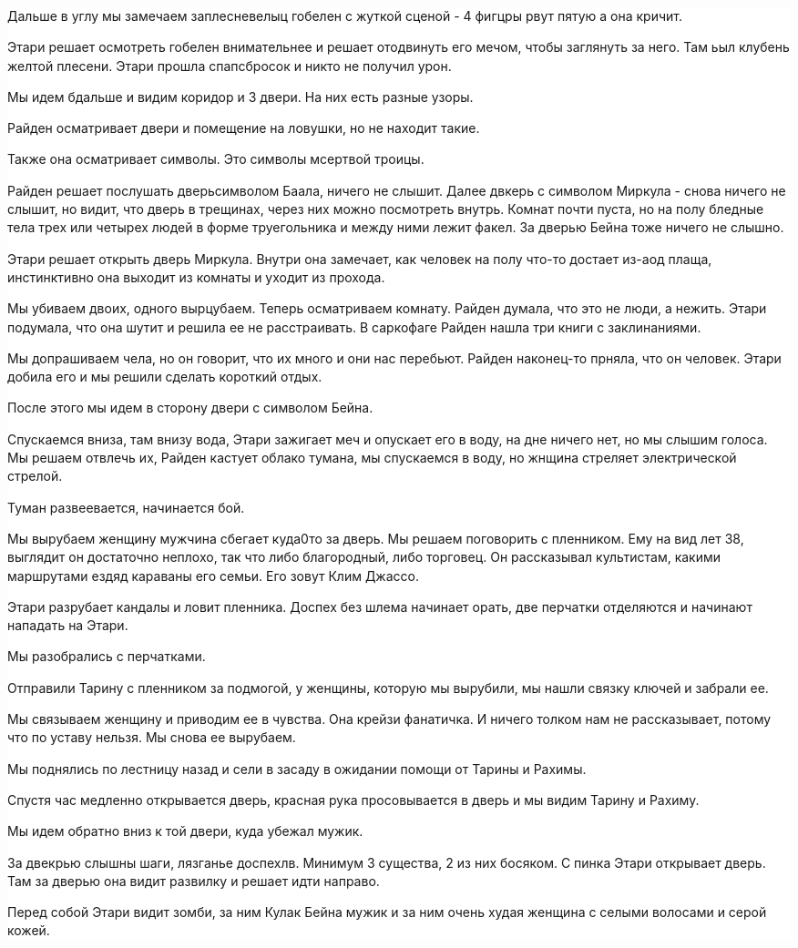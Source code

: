Дальше в углу мы замечаем заплесневелыц гобелен с жуткой сценой - 4 фигцры рвут пятую а она кричит.

Этари решает осмотреть гобелен внимательнее и решает отодвинуть его мечом, чтобы заглянуть за него. Там ьыл клубень желтой плесени. Этари прошла спапсбросок и никто не получил урон.

Мы идем бдальше и видим коридор и 3 двери. На них есть разные узоры.

Райден осматривает двери и помещение на ловушки, но не находит такие.

Также она осматривает символы. Это символы мсертвой троицы.

Райден решает послушать дверьсимволом Баала, ничего не слышит. Далее двкерь с символом Миркула - снова ничего не слышит, но видит, что дверь в трещинах, через них можно посмотреть внутрь. Комнат почти пуста, но на полу бледные тела трех или четырех людей в форме труегольника и между ними лежит факел. За дверью Бейна тоже ничего не слышно.

Этари решает открыть дверь Миркула. Внутри она замечает, как человек на полу что-то достает из-аод плаща, инстинктивно она выходит из комнаты и уходит из прохода.

Мы убиваем двоих, одного вырцубаем. Теперь осматриваем комнату. Райден думала, что это не люди, а нежить. Этари подумала, что она шутит и решила ее не расстраивать. В саркофаге Райден нашла три книги с заклинаниями.

Мы допрашиваем чела, но он говорит, что их много и они нас перебьют. Райден наконец-то прняла, что он человек. Этари добила его и мы решили сделать короткий отдых.

После этого мы идем в сторону двери с символом Бейна.

Спускаемся вниза, там внизу вода, Этари зажигает меч и опускает его в воду, на дне ничего нет, но мы слышим голоса. Мы решаем отвлечь их, Райден кастует облако тумана, мы спускаемся в воду, но жнщина стреляет электрической стрелой.

Туман развеевается, начинается бой.

Мы вырубаем женщину мужчина сбегает куда0то за дверь. Мы решаем поговорить с пленником. Ему на вид лет 38, выглядит он достаточно неплохо, так что либо благородный, либо торговец. Он рассказывал культистам, какими маршрутами ездяд караваны его семьи. Его зовут Клим Джассо.

Этари разрубает кандалы и ловит пленника. Доспех без шлема начинает орать, две перчатки отделяются и начинают нападать на Этари.

Мы разобрались с перчатками.

Отправили Тарину с пленником за подмогой, у женщины, которую мы вырубили, мы нашли связку ключей и забрали ее.

Мы связываем женщину и приводим ее в чувства. Она крейзи фанатичка. И ничего толком нам не рассказывает, потому что по уставу нельзя. Мы снова ее вырубаем.

Мы поднялись по лестницу назад и сели в засаду в ожидании помощи от Тарины и Рахимы.

Спустя час медленно открывается дверь, красная рука просовывается в дверь и мы видим Тарину и Рахиму.

Мы идем обратно вниз к той двери, куда убежал мужик.

За двекрью слышны шаги, лязганье доспехлв. Минимум 3 существа, 2 из них босяком. С пинка Этари открывает дверь. Там за дверью она видит развилку и решает идти направо.

Перед собой Этари видит зомби, за ним Кулак Бейна мужик и за ним очень худая женщина с селыми волосами и серой кожей.
